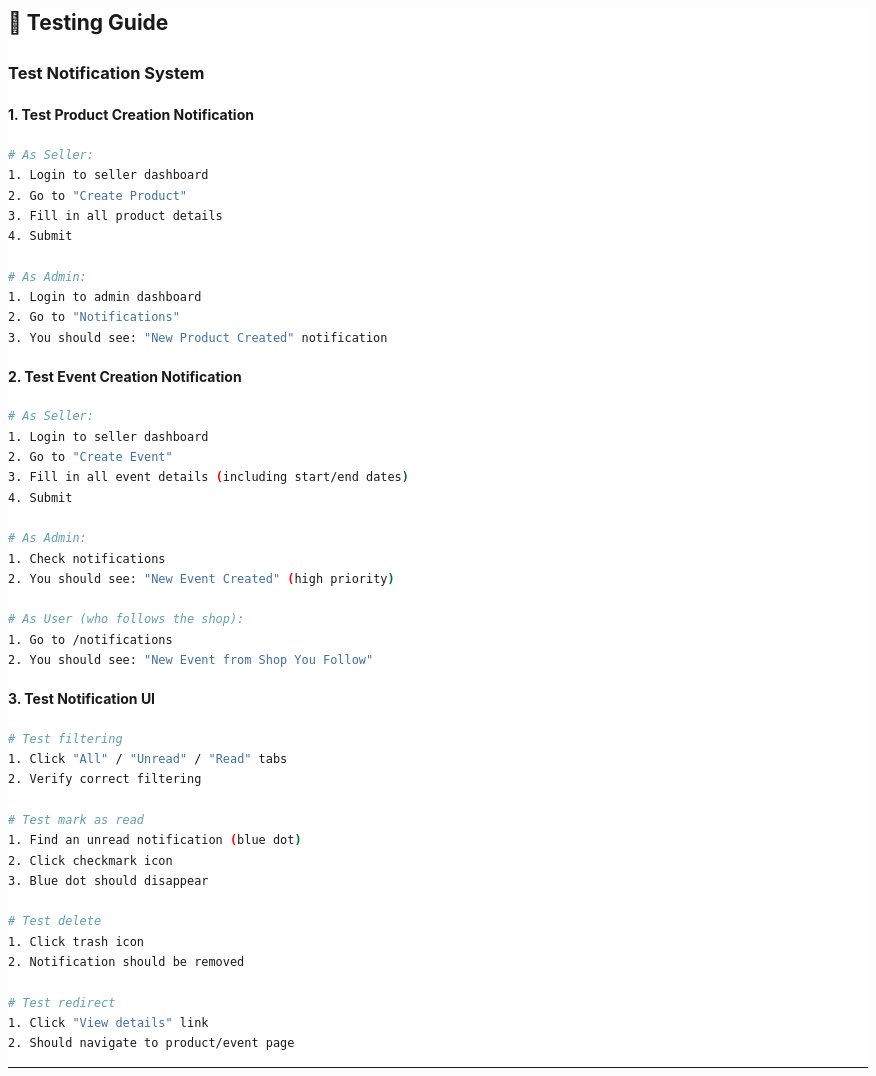 ## 🚀 Testing Guide

### Test Notification System

#### 1. Test Product Creation Notification
```bash
# As Seller:
1. Login to seller dashboard
2. Go to "Create Product"
3. Fill in all product details
4. Submit

# As Admin:
1. Login to admin dashboard
2. Go to "Notifications"
3. You should see: "New Product Created" notification
```

#### 2. Test Event Creation Notification
```bash
# As Seller:
1. Login to seller dashboard
2. Go to "Create Event"
3. Fill in all event details (including start/end dates)
4. Submit

# As Admin:
1. Check notifications
2. You should see: "New Event Created" (high priority)

# As User (who follows the shop):
1. Go to /notifications
2. You should see: "New Event from Shop You Follow"
```

#### 3. Test Notification UI
```bash
# Test filtering
1. Click "All" / "Unread" / "Read" tabs
2. Verify correct filtering

# Test mark as read
1. Find an unread notification (blue dot)
2. Click checkmark icon
3. Blue dot should disappear

# Test delete
1. Click trash icon
2. Notification should be removed

# Test redirect
1. Click "View details" link
2. Should navigate to product/event page
```

---